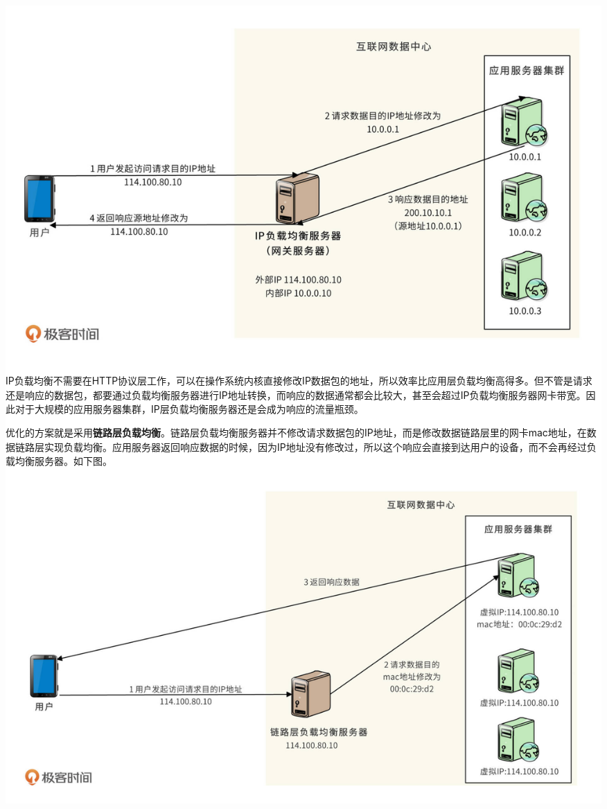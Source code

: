 <p><img src="assets/b4cdf0f40be742087ca88187a7ee09bc.jpg" alt="图片" /></p>

<p>IP负载均衡不需要在HTTP协议层工作，可以在操作系统内核直接修改IP数据包的地址，所以效率比应用层负载均衡高得多。但不管是请求还是响应的数据包，都要通过负载均衡服务器进行IP地址转换，而响应的数据通常都会比较大，甚至会超过IP负载均衡服务器网卡带宽。因此对于大规模的应用服务器集群，IP层负载均衡服务器还是会成为响应的流量瓶颈。</p>

<p>优化的方案就是采用<strong>链路层负载均衡</strong>。链路层负载均衡服务器并不修改请求数据包的IP地址，而是修改数据链路层里的网卡mac地址，在数据链路层实现负载均衡。应用服务器返回响应数据的时候，因为IP地址没有修改过，所以这个响应会直接到达用户的设备，而不会再经过负载均衡服务器。如下图。</p>

<p><img src="assets/e55cd5ac30d49930a34562599e782227.jpg" alt="图片" /></p>
